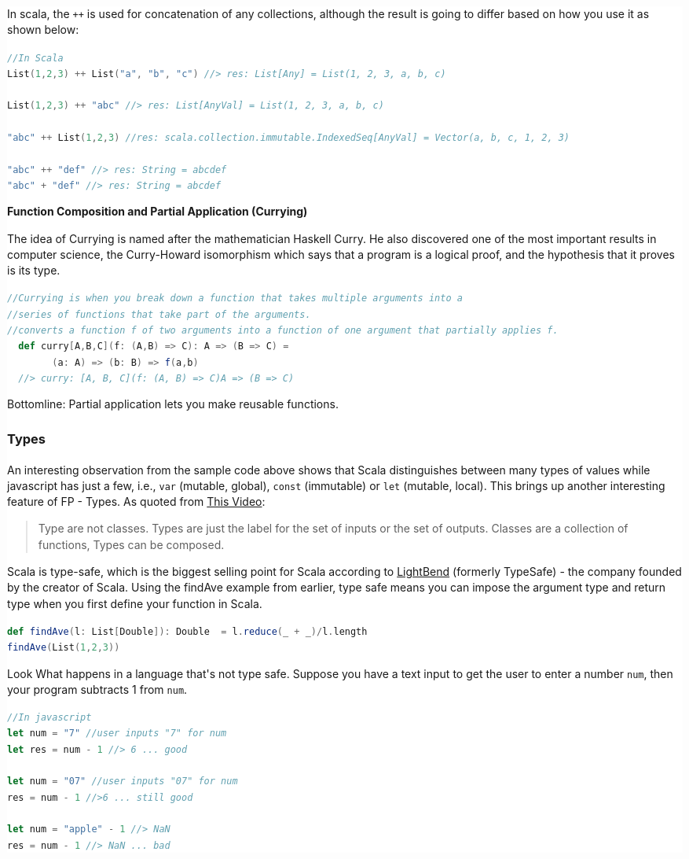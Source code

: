 In scala, the `++` is used for concatenation of any collections, although the result is going to differ based on how you use it as shown below:

```scala
//In Scala
List(1,2,3) ++ List("a", "b", "c") //> res: List[Any] = List(1, 2, 3, a, b, c)

List(1,2,3) ++ "abc" //> res: List[AnyVal] = List(1, 2, 3, a, b, c)

"abc" ++ List(1,2,3) //res: scala.collection.immutable.IndexedSeq[AnyVal] = Vector(a, b, c, 1, 2, 3)

"abc" ++ "def" //> res: String = abcdef
"abc" + "def" //> res: String = abcdef
```

__Function Composition and Partial Application (Currying)__

The idea of Currying is named after the mathematician Haskell Curry. He also discovered one of the most important results in computer science, the Curry-Howard isomorphism which says that a program is a logical proof, and the hypothesis that it proves is its type.

```scala
//Currying is when you break down a function that takes multiple arguments into a 
//series of functions that take part of the arguments.
//converts a function f of two arguments into a function of one argument that partially applies f.
  def curry[A,B,C](f: (A,B) => C): A => (B => C) =
  		(a: A) => (b: B) => f(a,b)  
  //> curry: [A, B, C](f: (A, B) => C)A => (B => C)
```

Bottomline: Partial application lets you make reusable functions.

### Types

An interesting observation from the sample code above shows that Scala distinguishes between many types of values while javascript has just a few, i.e., `var` (mutable, global),  `const` (immutable) or `let` (mutable, local). This brings up another interesting feature of FP - Types. As quoted from [This Video](https://www.youtube.com/watch?v=E8I19uA-wGY):

> Type are not classes. Types are just the label for the set of inputs or the set of outputs. Classes are a collection of functions, Types can be composed.

Scala is type-safe, which is the biggest selling point for Scala according to [LightBend](https://www.lightbend.com/) (formerly TypeSafe) - the company founded by the creator of Scala. Using the findAve example from earlier, type safe means you can impose the argument type and return type when you first define your function in Scala.

```scala
def findAve(l: List[Double]): Double  = l.reduce(_ + _)/l.length
findAve(List(1,2,3))
```
Look What happens in a language that's not type safe. Suppose you have a text input to get the user to enter a number `num`, then your program subtracts 1 from `num`.

```javascript
//In javascript
let num = "7" //user inputs "7" for num
let res = num - 1 //> 6 ... good

let num = "07" //user inputs "07" for num
res = num - 1 //>6 ... still good

let num = "apple" - 1 //> NaN
res = num - 1 //> NaN ... bad

```
